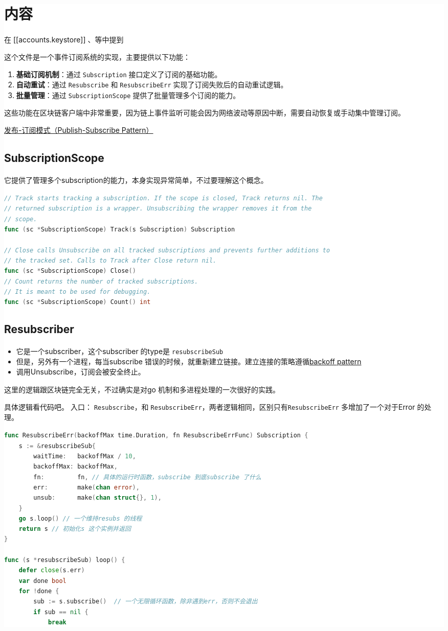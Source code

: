 
# 内容
在 [[accounts.keystore]] 、等中提到


这个文件是一个事件订阅系统的实现，主要提供以下功能：

1. **基础订阅机制**：通过 `Subscription` 接口定义了订阅的基础功能。
2. **自动重试**：通过 `Resubscribe` 和 `ResubscribeErr` 实现了订阅失败后的自动重试逻辑。
3. **批量管理**：通过 `SubscriptionScope` 提供了批量管理多个订阅的能力。

这些功能在区块链客户端中非常重要，因为链上事件监听可能会因为网络波动等原因中断，需要自动恢复或手动集中管理订阅。

[发布-订阅模式（Publish-Subscribe Pattern）](https://juejin.cn/post/6844903834196656141)


## SubscriptionScope

它提供了管理多个subscription的能力，本身实现异常简单，不过要理解这个概念。

```go
// Track starts tracking a subscription. If the scope is closed, Track returns nil. The
// returned subscription is a wrapper. Unsubscribing the wrapper removes it from the
// scope.
func (sc *SubscriptionScope) Track(s Subscription) Subscription 

// Close calls Unsubscribe on all tracked subscriptions and prevents further additions to
// the tracked set. Calls to Track after Close return nil.
func (sc *SubscriptionScope) Close()
// Count returns the number of tracked subscriptions.
// It is meant to be used for debugging.
func (sc *SubscriptionScope) Count() int
```

## Resubscriber

- 它是一个subscriber，这个subscriber 的type是 `resubscribeSub`
- 但是，另外有一个进程，每当subscribe 错误的时候，就重新建立链接。建立连接的策略遵循[backoff pattern](https://zhuanlan.zhihu.com/p/619872368)
- 调用Unsubscribe，订阅会被安全终止。

这里的逻辑跟区块链完全无关，不过确实是对go 机制和多进程处理的一次很好的实践。

具体逻辑看代码吧。
入口：
`Resubscribe`，和 `ResubscribeErr`，两者逻辑相同，区别只有`ResubscribeErr` 多增加了一个对于Error 的处理。

```go
func ResubscribeErr(backoffMax time.Duration, fn ResubscribeErrFunc) Subscription {
    s := &resubscribeSub{
        waitTime:   backoffMax / 10,
        backoffMax: backoffMax,
        fn:         fn, // 具体的运行时函数，subscribe 到底subscribe 了什么
        err:        make(chan error),
        unsub:      make(chan struct{}, 1),
    }
    go s.loop() // 一个维持resubs 的线程
    return s // 初始化s 这个实例并返回
}

func (s *resubscribeSub) loop() {
    defer close(s.err)
    var done bool
    for !done {
        sub := s.subscribe()  // 一个无限循环函数，除非遇到err，否则不会退出
        if sub == nil {
            break
```